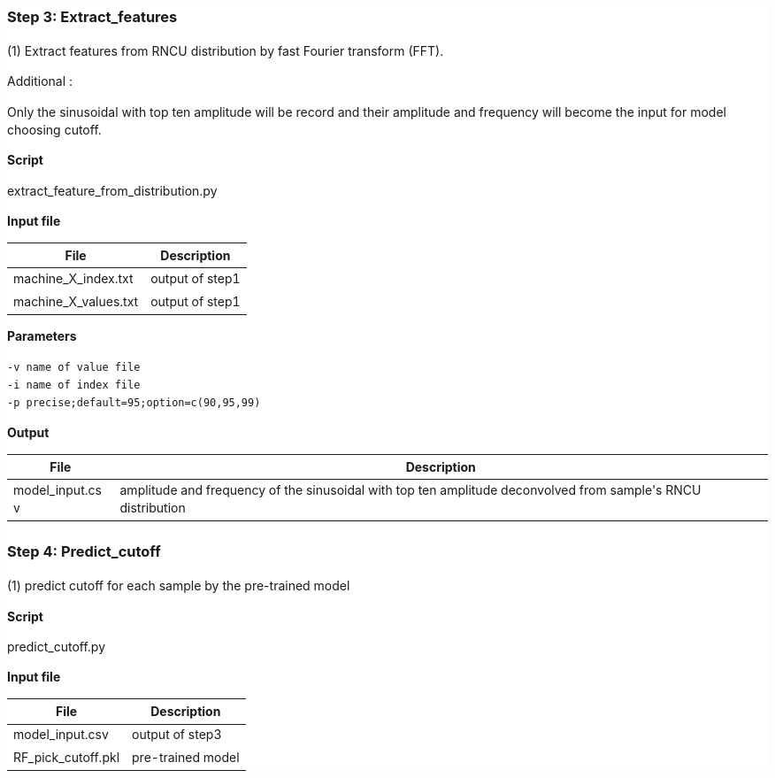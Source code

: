 ### Step 3: Extract_features

(1) Extract features from RNCU distribution by  fast Fourier transform (FFT).

Additional :

Only the sinusoidal with top ten amplitude will be record and their amplitude and frequency will become the input for model choosing cutoff.



**Script**

extract_feature_from_distribution.py



**Input file**

| File                 | Description     |
| -------------------- | --------------- |
| machine_X_index.txt  | output of step1 |
| machine_X_values.txt | output of step1 |



**Parameters**

```
-v name of value file 
-i name of index file
-p precise;default=95;option=c(90,95,99) 
```



**Output**

| File            | Description                                                  |
| --------------- | ------------------------------------------------------------ |
| model_input.csv | amplitude and frequency of the sinusoidal with top ten amplitude deconvolved from sample's RNCU distribution |





### Step 4: Predict_cutoff

(1) predict cutoff for each sample by the pre-trained model



**Script**  

predict_cutoff.py



**Input file**

| File               | Description       |
| ------------------ | ----------------- |
| model_input.csv    | output of step3   |
| RF_pick_cutoff.pkl | pre-trained model |
